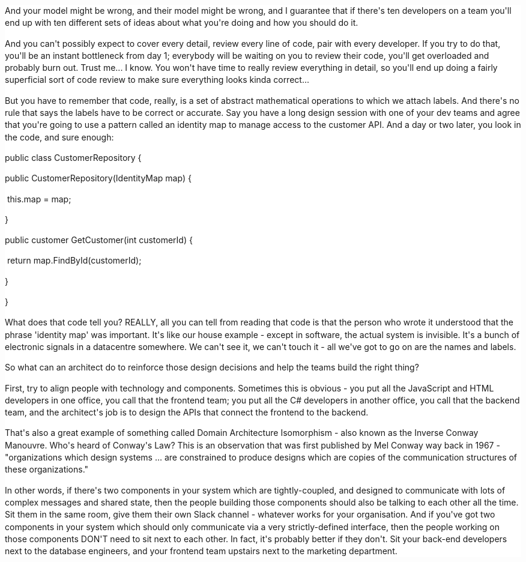 And your model might be wrong, and their model might be wrong, and I guarantee that if there's ten developers on a team you'll end up with ten different sets of ideas about what you're doing and how you should do it.

And you can't possibly expect to cover every detail, review every line of code, pair with every developer. If you try to do that, you'll be an instant bottleneck from day 1; everybody will be waiting on you to review their code, you'll get overloaded and probably burn out. Trust me... I know. You won't have time to really review everything in detail, so you'll end up doing a fairly superficial sort of code review to make sure everything looks kinda correct...

But you have to remember that code, really, is a set of abstract mathematical operations to which we attach labels. And there's no rule that says the labels have to be correct or accurate. Say you have a long design session with one of your dev teams and agree that you're going to use a pattern called an identity map to manage access to the customer API. And a day or two later, you look in the code, and sure enough:

public class CustomerRepository {

  

  public CustomerRepository(IdentityMap<Customer> map) {

​    this.map = map;

  }

  public customer GetCustomer(int customerId) {

​    return map.FindById(customerId);

  }

}

What does that code tell you? REALLY, all you can tell from reading that code is that the person who wrote it understood that the phrase 'identity map' was important. It's like our house example - except in software, the actual system is invisible. It's a bunch of electronic signals in a datacentre somewhere. We can't see it, we can't touch it - all we've got to go on are the names and labels.

So what can an architect do to reinforce those design decisions and help the teams build the right thing?

First, try to align people with technology and components. Sometimes this is obvious - you put all the JavaScript and HTML developers in one office, you call that the frontend team; you put all the C# developers in another office, you call that the backend team, and the architect's job is to design the APIs that connect the frontend to the backend.

That's also a great example of something called Domain Architecture Isomorphism - also known as the Inverse Conway Manouvre. Who's heard of Conway's Law? This is an observation that was first published by Mel Conway way back in 1967 - "organizations which design systems ... are constrained to produce designs which are copies of the communication structures of these organizations."

In other words, if there's two components in your system which are tightly-coupled, and designed to communicate with lots of complex messages and shared state, then the people building those components should also be talking to each other all the time. Sit them in the same room, give them their own Slack channel - whatever works for your organisation. And if you've got two components in your system which should only communicate via a very strictly-defined interface, then the people working on those components DON'T need to sit next to each other. In fact, it's probably better if they don't. Sit your back-end developers next to the database engineers, and your frontend team upstairs next to the marketing department.
